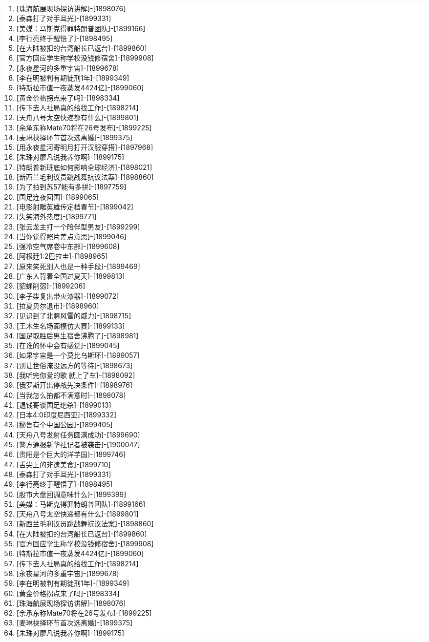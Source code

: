1. [珠海航展现场探访讲解]-[1898076]
1. [泰森打了对手耳光]-[1899331]
1. [美媒：马斯克得罪特朗普团队]-[1899166]
1. [李行亮终于醒悟了]-[1898495]
1. [在大陆被扣的台湾船长已返台]-[1899860]
1. [官方回应学生称学校没钱修宿舍]-[1899908]
1. [永夜星河的多重宇宙]-[1899678]
1. [李在明被判有期徒刑1年]-[1899349]
1. [特斯拉市值一夜蒸发4424亿]-[1899060]
1. [黄金价格拐点来了吗]-[1898334]
1. [传下去人社局真的给找工作]-[1898214]
1. [天舟八号太空快递都有什么]-[1899801]
1. [余承东称Mate70将在26号发布]-[1899225]
1. [麦琳抉择环节首次选离婚]-[1899375]
1. [用永夜星河寄明月打开汉服穿搭]-[1897968]
1. [朱珠对廖凡说我养你啊]-[1899175]
1. [特朗普新班底如何影响全球经济]-[1898021]
1. [新西兰毛利议员跳战舞抗议法案]-[1898860]
1. [为了拍到苏57能有多拼]-[1897759]
1. [国足连夜回国]-[1899065]
1. [电影射雕英雄传定档春节]-[1899042]
1. [失笑海外热度]-[1899771]
1. [张云龙主打一个陪伴型男友]-[1899299]
1. [当你觉得照片差点意思]-[1899046]
1. [强冷空气席卷中东部]-[1899608]
1. [阿根廷1:2巴拉圭]-[1898965]
1. [原来笑死别人也是一种手段]-[1899469]
1. [广东人背着全国过夏天]-[1899813]
1. [貂蝉削弱]-[1899206]
1. [李子柒复出带火漆器]-[1899072]
1. [拉夏贝尔退市]-[1898960]
1. [见识到了北疆风雪的威力]-[1898715]
1. [王木生名场面模仿大赛]-[1899133]
1. [国足取胜后男生宿舍沸腾了]-[1898981]
1. [在谁的怀中会有感觉]-[1899045]
1. [如果宇宙是一个莫比乌斯环]-[1899057]
1. [别让世俗淹没远方的等待]-[1898673]
1. [我听完你爱的歌 就上了车]-[1898092]
1. [俄罗斯开出停战先决条件]-[1898976]
1. [当我怎么拍都不满意时]-[1898078]
1. [退钱哥谈国足绝杀]-[1899013]
1. [日本4:0印度尼西亚]-[1899332]
1. [秘鲁有个中国公园]-[1899405]
1. [天舟八号发射任务圆满成功]-[1899690]
1. [警方通报新华社记者被袭击]-[1900047]
1. [贵阳是个巨大的洋芋国]-[1899746]
1. [舌尖上的非遗美食]-[1899710]
1. [泰森打了对手耳光]-[1899331]
1. [李行亮终于醒悟了]-[1898495]
1. [股市大盘回调意味什么]-[1899399]
1. [美媒：马斯克得罪特朗普团队]-[1899166]
1. [天舟八号太空快递都有什么]-[1899801]
1. [新西兰毛利议员跳战舞抗议法案]-[1898860]
1. [在大陆被扣的台湾船长已返台]-[1899860]
1. [官方回应学生称学校没钱修宿舍]-[1899908]
1. [特斯拉市值一夜蒸发4424亿]-[1899060]
1. [传下去人社局真的给找工作]-[1898214]
1. [永夜星河的多重宇宙]-[1899678]
1. [李在明被判有期徒刑1年]-[1899349]
1. [黄金价格拐点来了吗]-[1898334]
1. [珠海航展现场探访讲解]-[1898076]
1. [余承东称Mate70将在26号发布]-[1899225]
1. [麦琳抉择环节首次选离婚]-[1899375]
1. [朱珠对廖凡说我养你啊]-[1899175]